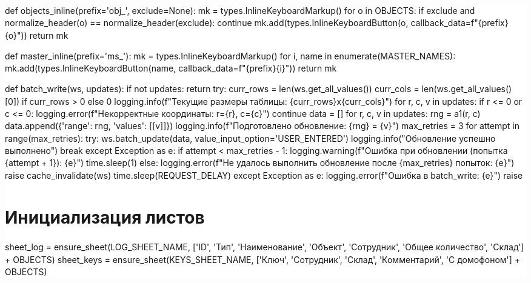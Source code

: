 
def objects_inline(prefix='obj_', exclude=None):
    mk = types.InlineKeyboardMarkup()
    for o in OBJECTS:
        if exclude and normalize_header(o) == normalize_header(exclude):
            continue
        mk.add(types.InlineKeyboardButton(o, callback_data=f"{prefix}{o}"))
    return mk

def master_inline(prefix='ms_'):
    mk = types.InlineKeyboardMarkup()
    for i, name in enumerate(MASTER_NAMES):
        mk.add(types.InlineKeyboardButton(name, callback_data=f"{prefix}{i}"))
    return mk

def batch_write(ws, updates):
    if not updates:
        return
    try:
        curr_rows = len(ws.get_all_values())
        curr_cols = len(ws.get_all_values()[0]) if curr_rows > 0 else 0
        logging.info(f"Текущие размеры таблицы: {curr_rows}x{curr_cols}")
        for r, c, v in updates:
            if r <= 0 or c <= 0:
                logging.error(f"Некорректные координаты: r={r}, c={c}")
                continue
        data = []
        for r, c, v in updates:
            rng = a1(r, c)
            data.append({'range': rng, 'values': [[v]]})
            logging.info(f"Подготовлено обновление: {rng} = {v}")
        max_retries = 3
        for attempt in range(max_retries):
            try:
                ws.batch_update(data, value_input_option='USER_ENTERED')
                logging.info("Обновление успешно выполнено")
                break
            except Exception as e:
                if attempt < max_retries - 1:
                    logging.warning(f"Ошибка при обновлении (попытка {attempt + 1}): {e}")
                    time.sleep(1)
                else:
                    logging.error(f"Не удалось выполнить обновление после {max_retries} попыток: {e}")
                    raise
        cache_invalidate(ws)
        time.sleep(REQUEST_DELAY)
    except Exception as e:
        logging.error(f"Ошибка в batch_write: {e}")
        raise

# Инициализация листов
sheet_log = ensure_sheet(LOG_SHEET_NAME, ['ID', 'Тип', 'Наименование', 'Объект', 'Сотрудник', 'Общее количество', 'Склад'] + OBJECTS)
sheet_keys = ensure_sheet(KEYS_SHEET_NAME, ['Ключ', 'Сотрудник', 'Склад', 'Комментарий', 'С домофоном'] + OBJECTS)
